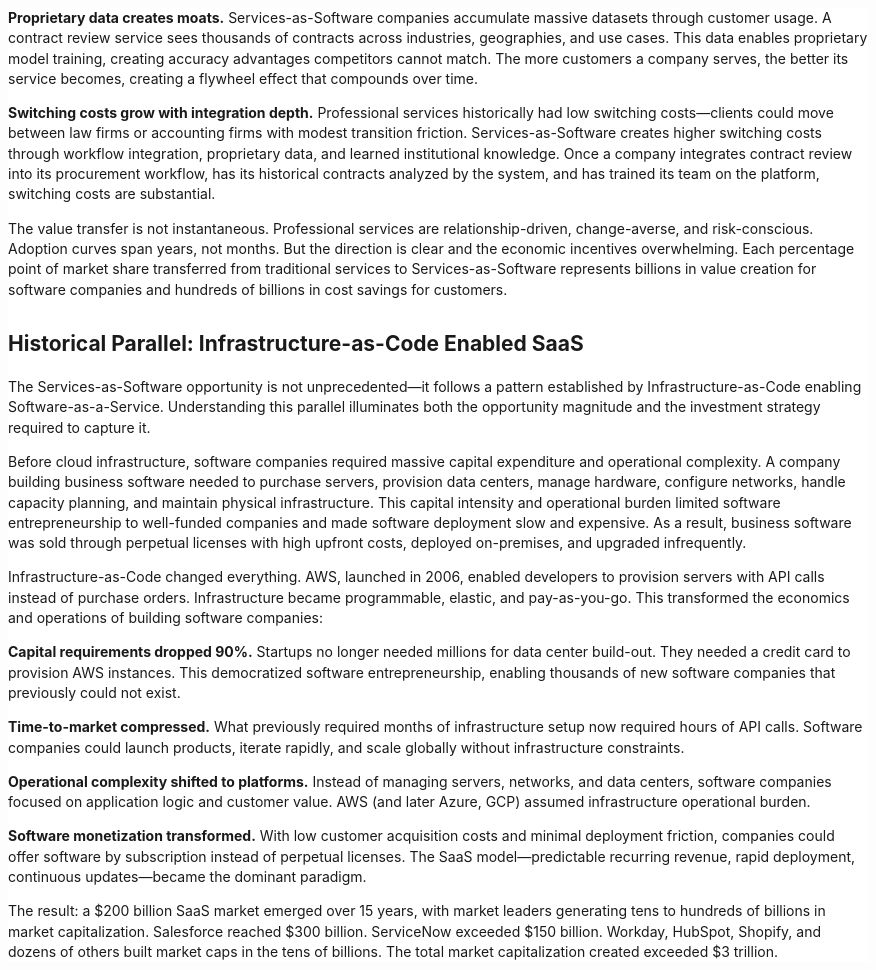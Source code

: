 **Proprietary data creates moats.** Services-as-Software companies accumulate massive datasets through customer usage. A contract review service sees thousands of contracts across industries, geographies, and use cases. This data enables proprietary model training, creating accuracy advantages competitors cannot match. The more customers a company serves, the better its service becomes, creating a flywheel effect that compounds over time.

**Switching costs grow with integration depth.** Professional services historically had low switching costs—clients could move between law firms or accounting firms with modest transition friction. Services-as-Software creates higher switching costs through workflow integration, proprietary data, and learned institutional knowledge. Once a company integrates contract review into its procurement workflow, has its historical contracts analyzed by the system, and has trained its team on the platform, switching costs are substantial.

The value transfer is not instantaneous. Professional services are relationship-driven, change-averse, and risk-conscious. Adoption curves span years, not months. But the direction is clear and the economic incentives overwhelming. Each percentage point of market share transferred from traditional services to Services-as-Software represents billions in value creation for software companies and hundreds of billions in cost savings for customers.

## Historical Parallel: Infrastructure-as-Code Enabled SaaS

The Services-as-Software opportunity is not unprecedented—it follows a pattern established by Infrastructure-as-Code enabling Software-as-a-Service. Understanding this parallel illuminates both the opportunity magnitude and the investment strategy required to capture it.

Before cloud infrastructure, software companies required massive capital expenditure and operational complexity. A company building business software needed to purchase servers, provision data centers, manage hardware, configure networks, handle capacity planning, and maintain physical infrastructure. This capital intensity and operational burden limited software entrepreneurship to well-funded companies and made software deployment slow and expensive. As a result, business software was sold through perpetual licenses with high upfront costs, deployed on-premises, and upgraded infrequently.

Infrastructure-as-Code changed everything. AWS, launched in 2006, enabled developers to provision servers with API calls instead of purchase orders. Infrastructure became programmable, elastic, and pay-as-you-go. This transformed the economics and operations of building software companies:

**Capital requirements dropped 90%.** Startups no longer needed millions for data center build-out. They needed a credit card to provision AWS instances. This democratized software entrepreneurship, enabling thousands of new software companies that previously could not exist.

**Time-to-market compressed.** What previously required months of infrastructure setup now required hours of API calls. Software companies could launch products, iterate rapidly, and scale globally without infrastructure constraints.

**Operational complexity shifted to platforms.** Instead of managing servers, networks, and data centers, software companies focused on application logic and customer value. AWS (and later Azure, GCP) assumed infrastructure operational burden.

**Software monetization transformed.** With low customer acquisition costs and minimal deployment friction, companies could offer software by subscription instead of perpetual licenses. The SaaS model—predictable recurring revenue, rapid deployment, continuous updates—became the dominant paradigm.

The result: a $200 billion SaaS market emerged over 15 years, with market leaders generating tens to hundreds of billions in market capitalization. Salesforce reached $300 billion. ServiceNow exceeded $150 billion. Workday, HubSpot, Shopify, and dozens of others built market caps in the tens of billions. The total market capitalization created exceeded $3 trillion.
